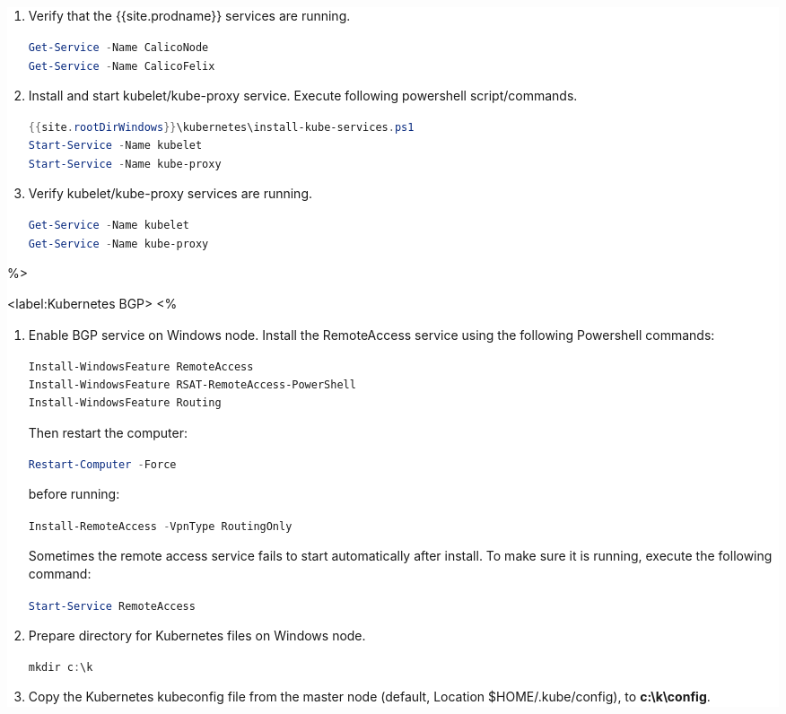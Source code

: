 
1. Verify that the {{site.prodname}} services are running.

   ```powershell
   Get-Service -Name CalicoNode
   Get-Service -Name CalicoFelix
   ```

1. Install and start kubelet/kube-proxy service. Execute following powershell script/commands.

   ```powershell
   {{site.rootDirWindows}}\kubernetes\install-kube-services.ps1
   Start-Service -Name kubelet
   Start-Service -Name kube-proxy
   ```
1. Verify kubelet/kube-proxy services are running.

   ```powershell
   Get-Service -Name kubelet
   Get-Service -Name kube-proxy
   ```

%>

  <label:Kubernetes BGP>
  <%

1. Enable BGP service on Windows node. 
   Install the RemoteAccess service using the following Powershell commands:
   
   ```powershell
   Install-WindowsFeature RemoteAccess
   Install-WindowsFeature RSAT-RemoteAccess-PowerShell
   Install-WindowsFeature Routing
   ```
   
   Then restart the computer:
   
   ```powershell
   Restart-Computer -Force
   ```

   before running:

   ```powershell
   Install-RemoteAccess -VpnType RoutingOnly
   ```
   Sometimes the remote access service fails to start automatically after install. To make sure it is running, execute the following command:

   ```powershell
   Start-Service RemoteAccess
   ```

1. Prepare directory for Kubernetes files on Windows node.

   ```powershell
   mkdir c:\k
   ```

1. Copy the Kubernetes kubeconfig file from the master node (default, Location $HOME/.kube/config), to **c:\k\config**.
